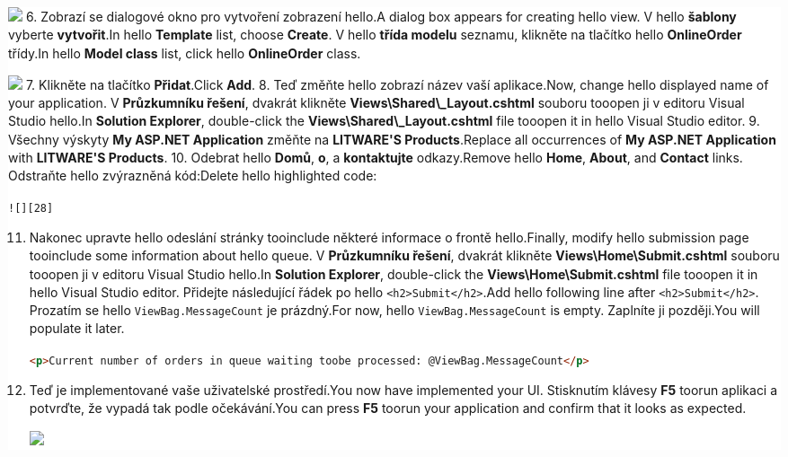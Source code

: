    ![][14]
6. <span data-ttu-id="edde2-196">Zobrazí se dialogové okno pro vytvoření zobrazení hello.</span><span class="sxs-lookup"><span data-stu-id="edde2-196">A dialog box appears for creating hello view.</span></span> <span data-ttu-id="edde2-197">V hello **šablony** vyberte **vytvořit**.</span><span class="sxs-lookup"><span data-stu-id="edde2-197">In hello **Template** list, choose **Create**.</span></span> <span data-ttu-id="edde2-198">V hello **třída modelu** seznamu, klikněte na tlačítko hello **OnlineOrder** třídy.</span><span class="sxs-lookup"><span data-stu-id="edde2-198">In hello **Model class** list, click hello **OnlineOrder** class.</span></span>
   
   ![][15]
7. <span data-ttu-id="edde2-199">Klikněte na tlačítko **Přidat**.</span><span class="sxs-lookup"><span data-stu-id="edde2-199">Click **Add**.</span></span>
8. <span data-ttu-id="edde2-200">Teď změňte hello zobrazí název vaší aplikace.</span><span class="sxs-lookup"><span data-stu-id="edde2-200">Now, change hello displayed name of your application.</span></span> <span data-ttu-id="edde2-201">V **Průzkumníku řešení**, dvakrát klikněte **Views\Shared\\_Layout.cshtml** souboru tooopen ji v editoru Visual Studio hello.</span><span class="sxs-lookup"><span data-stu-id="edde2-201">In **Solution Explorer**, double-click the **Views\Shared\\_Layout.cshtml** file tooopen it in hello Visual Studio editor.</span></span>
9. <span data-ttu-id="edde2-202">Všechny výskyty **My ASP.NET Application** změňte na **LITWARE'S Products**.</span><span class="sxs-lookup"><span data-stu-id="edde2-202">Replace all occurrences of **My ASP.NET Application** with **LITWARE'S Products**.</span></span>
10. <span data-ttu-id="edde2-203">Odebrat hello **Domů**, **o**, a **kontaktujte** odkazy.</span><span class="sxs-lookup"><span data-stu-id="edde2-203">Remove hello **Home**, **About**, and **Contact** links.</span></span> <span data-ttu-id="edde2-204">Odstraňte hello zvýrazněná kód:</span><span class="sxs-lookup"><span data-stu-id="edde2-204">Delete hello highlighted code:</span></span>
    
    ![][28]
11. <span data-ttu-id="edde2-205">Nakonec upravte hello odeslání stránky tooinclude některé informace o frontě hello.</span><span class="sxs-lookup"><span data-stu-id="edde2-205">Finally, modify hello submission page tooinclude some information about hello queue.</span></span> <span data-ttu-id="edde2-206">V **Průzkumníku řešení**, dvakrát klikněte **Views\Home\Submit.cshtml** souboru tooopen ji v editoru Visual Studio hello.</span><span class="sxs-lookup"><span data-stu-id="edde2-206">In **Solution Explorer**, double-click the **Views\Home\Submit.cshtml** file tooopen it in hello Visual Studio editor.</span></span> <span data-ttu-id="edde2-207">Přidejte následující řádek po hello `<h2>Submit</h2>`.</span><span class="sxs-lookup"><span data-stu-id="edde2-207">Add hello following line after `<h2>Submit</h2>`.</span></span> <span data-ttu-id="edde2-208">Prozatím se hello `ViewBag.MessageCount` je prázdný.</span><span class="sxs-lookup"><span data-stu-id="edde2-208">For now, hello `ViewBag.MessageCount` is empty.</span></span> <span data-ttu-id="edde2-209">Zaplníte ji později.</span><span class="sxs-lookup"><span data-stu-id="edde2-209">You will populate it later.</span></span>
    
    ```html
    <p>Current number of orders in queue waiting toobe processed: @ViewBag.MessageCount</p>
    ```
12. <span data-ttu-id="edde2-210">Teď je implementované vaše uživatelské prostředí.</span><span class="sxs-lookup"><span data-stu-id="edde2-210">You now have implemented your UI.</span></span> <span data-ttu-id="edde2-211">Stisknutím klávesy **F5** toorun aplikaci a potvrďte, že vypadá tak podle očekávání.</span><span class="sxs-lookup"><span data-stu-id="edde2-211">You can press **F5** toorun your application and confirm that it looks as expected.</span></span>
    
    ![][17]


[0]: ./media/service-bus-dotnet-multi-tier-app-using-service-bus-queues/getting-started-multi-tier-app.png
[1]: ./media/service-bus-dotnet-multi-tier-app-using-service-bus-queues/getting-started-multi-tier-100.png
[2]: ./media/service-bus-dotnet-multi-tier-app-using-service-bus-queues/getting-started-multi-tier-101.png
[9]: ./media/service-bus-dotnet-multi-tier-app-using-service-bus-queues/getting-started-multi-tier-10.png
[10]: ./media/service-bus-dotnet-multi-tier-app-using-service-bus-queues/getting-started-multi-tier-11.png
[11]: ./media/service-bus-dotnet-multi-tier-app-using-service-bus-queues/getting-started-multi-tier-02.png
[12]: ./media/service-bus-dotnet-multi-tier-app-using-service-bus-queues/getting-started-multi-tier-12.png
[13]: ./media/service-bus-dotnet-multi-tier-app-using-service-bus-queues/getting-started-multi-tier-13.png
[14]: ./media/service-bus-dotnet-multi-tier-app-using-service-bus-queues/getting-started-multi-tier-33.png
[15]: ./media/service-bus-dotnet-multi-tier-app-using-service-bus-queues/getting-started-multi-tier-34.png
[16]: ./media/service-bus-dotnet-multi-tier-app-using-service-bus-queues/getting-started-multi-tier-14.png
[17]: ./media/service-bus-dotnet-multi-tier-app-using-service-bus-queues/getting-started-multi-tier-app.png
[18]: ./media/service-bus-dotnet-multi-tier-app-using-service-bus-queues/getting-started-multi-tier-app2.png
[19]: ./media/service-bus-dotnet-multi-tier-app-using-service-bus-queues/getting-started-multi-tier-38.png
[20]: ./media/service-bus-dotnet-multi-tier-app-using-service-bus-queues/getting-started-multi-tier-39.png
[23]: ./media/service-bus-dotnet-multi-tier-app-using-service-bus-queues/SBWorkerRole1.png
[25]: ./media/service-bus-dotnet-multi-tier-app-using-service-bus-queues/SBWorkerRoleProperties.png
[26]: ./media/service-bus-dotnet-multi-tier-app-using-service-bus-queues/SBNewWorkerRole.png
[28]: ./media/service-bus-dotnet-multi-tier-app-using-service-bus-queues/getting-started-multi-tier-40.png
[sbdocs]: /azure/service-bus-messaging/  
[sbacom]: https://azure.microsoft.com/services/service-bus/  
[sbacomqhowto]: service-bus-dotnet-get-started-with-queues.md  
[mutitierstorage]: https://code.msdn.microsoft.com/Windows-Azure-Multi-Tier-eadceb36